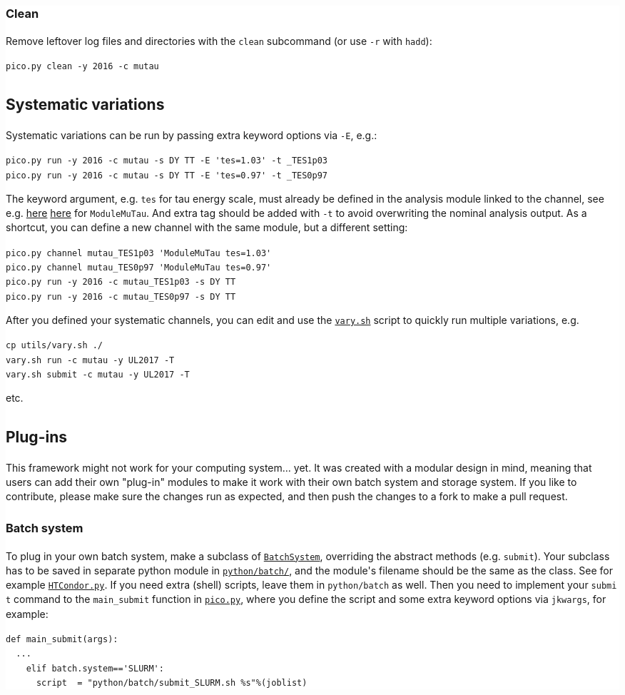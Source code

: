 
### Clean
Remove leftover log files and directories with the `clean` subcommand
(or use `-r` with `hadd`):
```
pico.py clean -y 2016 -c mutau
```


## Systematic variations

Systematic variations can be run by passing extra keyword options via `-E`, e.g.:
```
pico.py run -y 2016 -c mutau -s DY TT -E 'tes=1.03' -t _TES1p03
pico.py run -y 2016 -c mutau -s DY TT -E 'tes=0.97' -t _TES0p97
```
The keyword argument, e.g. `tes` for tau energy scale,
must already be defined in the analysis module linked to the channel, see e.g.
[here](https://github.com/cms-tau-pog/TauFW/blob/91206107e6adb564ef4fb8b92e023a0c1744a7f8/PicoProducer/python/analysis/ModuleTauPair.py#L35)
[here](https://github.com/cms-tau-pog/TauFW/blob/91206107e6adb564ef4fb8b92e023a0c1744a7f8/PicoProducer/python/analysis/ModuleMuTau.py#L121-L129)
for `ModuleMuTau`.
And extra tag should be added with `-t` to avoid overwriting the nominal analysis output.
As a shortcut, you can define a new channel with the same module, but a different setting:
```
pico.py channel mutau_TES1p03 'ModuleMuTau tes=1.03'
pico.py channel mutau_TES0p97 'ModuleMuTau tes=0.97'
pico.py run -y 2016 -c mutau_TES1p03 -s DY TT
pico.py run -y 2016 -c mutau_TES0p97 -s DY TT
```
After you defined your systematic channels,
you can edit and use the [`vary.sh`](utils/vary.sh) script to quickly run multiple variations, e.g.
```
cp utils/vary.sh ./
vary.sh run -c mutau -y UL2017 -T
vary.sh submit -c mutau -y UL2017 -T
```
etc.


## Plug-ins

This framework might not work for your computing system... yet.
It was created with a modular design in mind, meaning that users can add their own
"plug-in" modules to make it work with their own batch system and storage system.
If you like to contribute, please make sure the changes run as expected,
and then push the changes to a fork to make a pull request.

### Batch system
To plug in your own batch system, make a subclass of [`BatchSystem`](python/batch/BatchSystem.py),
overriding the abstract methods (e.g. `submit`).
Your subclass has to be saved in separate python module in [`python/batch/`](python/batch),
and the module's filename should be the same as the class.
See for example [`HTCondor.py`](python/batch/HTCondor.py).
If you need extra (shell) scripts, leave them in `python/batch` as well.
Then you need to implement your `submit` command to the `main_submit` function in
[`pico.py`](https://github.com/cms-tau-pog/TauFW/blob/b4d14574226b095d020936eb54c3d8bb995624d3/PicoProducer/scripts/pico.py#L1007-L1030),
where you define the script and some extra keyword options via `jkwargs`, for example:
```
def main_submit(args):
  ...
    elif batch.system=='SLURM':
      script  = "python/batch/submit_SLURM.sh %s"%(joblist)
```